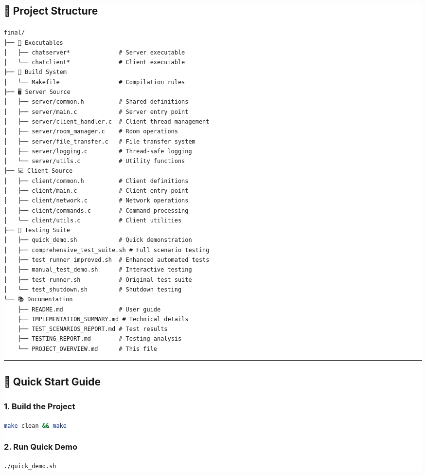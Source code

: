 
## 📁 Project Structure

```
final/
├── 📄 Executables
│   ├── chatserver*              # Server executable
│   └── chatclient*              # Client executable
├── 🔧 Build System
│   └── Makefile                 # Compilation rules
├── 🖥️ Server Source
│   ├── server/common.h          # Shared definitions
│   ├── server/main.c            # Server entry point
│   ├── server/client_handler.c  # Client thread management
│   ├── server/room_manager.c    # Room operations
│   ├── server/file_transfer.c   # File transfer system
│   ├── server/logging.c         # Thread-safe logging
│   └── server/utils.c           # Utility functions
├── 💻 Client Source
│   ├── client/common.h          # Client definitions
│   ├── client/main.c            # Client entry point
│   ├── client/network.c         # Network operations
│   ├── client/commands.c        # Command processing
│   └── client/utils.c           # Client utilities
├── 🧪 Testing Suite
│   ├── quick_demo.sh            # Quick demonstration
│   ├── comprehensive_test_suite.sh # Full scenario testing
│   ├── test_runner_improved.sh  # Enhanced automated tests
│   ├── manual_test_demo.sh      # Interactive testing
│   ├── test_runner.sh           # Original test suite
│   └── test_shutdown.sh         # Shutdown testing
└── 📚 Documentation
    ├── README.md                # User guide
    ├── IMPLEMENTATION_SUMMARY.md # Technical details
    ├── TEST_SCENARIOS_REPORT.md # Test results
    ├── TESTING_REPORT.md        # Testing analysis
    └── PROJECT_OVERVIEW.md      # This file
```

---

## 🚀 Quick Start Guide

### 1. Build the Project
```bash
make clean && make
```

### 2. Run Quick Demo
```bash
./quick_demo.sh
```
